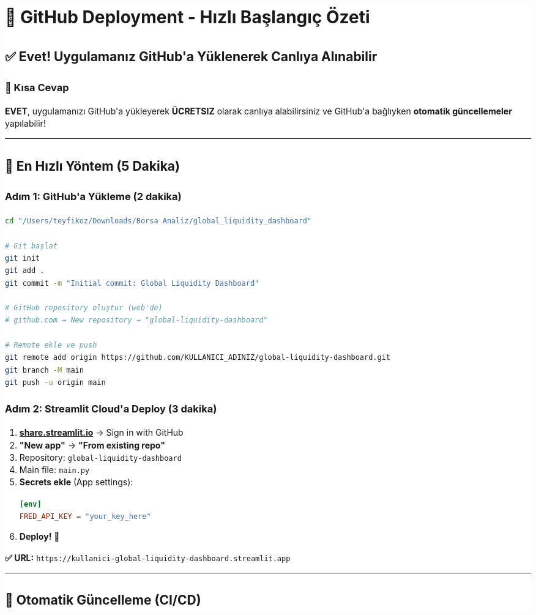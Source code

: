 # 🚀 GitHub Deployment - Hızlı Başlangıç Özeti

## ✅ Evet! Uygulamanız GitHub'a Yüklenerek Canlıya Alınabilir

### 🎯 Kısa Cevap

**EVET**, uygulamanızı GitHub'a yükleyerek **ÜCRETSIZ** olarak canlıya alabilirsiniz ve GitHub'a bağlıyken **otomatik güncellemeler** yapılabilir!

---

## 🚀 En Hızlı Yöntem (5 Dakika)

### Adım 1: GitHub'a Yükleme (2 dakika)

```bash
cd "/Users/teyfikoz/Downloads/Borsa Analiz/global_liquidity_dashboard"

# Git başlat
git init
git add .
git commit -m "Initial commit: Global Liquidity Dashboard"

# GitHub repository oluştur (web'de)
# github.com → New repository → "global-liquidity-dashboard"

# Remote ekle ve push
git remote add origin https://github.com/KULLANICI_ADINIZ/global-liquidity-dashboard.git
git branch -M main
git push -u origin main
```

### Adım 2: Streamlit Cloud'a Deploy (3 dakika)

1. **[share.streamlit.io](https://share.streamlit.io)** → Sign in with GitHub
2. **"New app"** → **"From existing repo"**
3. Repository: `global-liquidity-dashboard`
4. Main file: `main.py`
5. **Secrets ekle** (App settings):
   ```toml
   [env]
   FRED_API_KEY = "your_key_here"
   ```
6. **Deploy!** 🎉

**✅ URL:** `https://kullanici-global-liquidity-dashboard.streamlit.app`

---

## 🔄 Otomatik Güncelleme (CI/CD)

